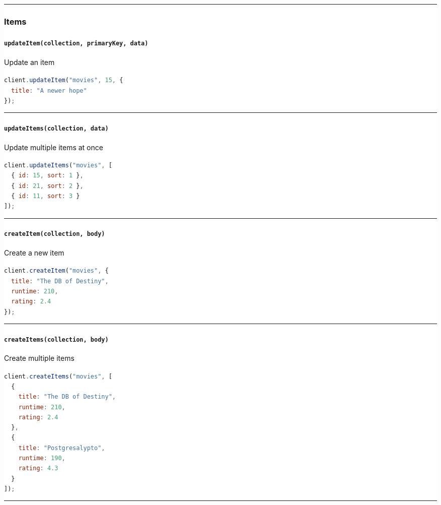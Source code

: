 ```html
```

---

### Items

#### `updateItem(collection, primaryKey, data)`

Update an item

```js
client.updateItem("movies", 15, {
  title: "A newer hope"
});
```

---

#### `updateItems(collection, data)`

Update multiple items at once

```js
client.updateItems("movies", [
  { id: 15, sort: 1 },
  { id: 21, sort: 2 },
  { id: 11, sort: 3 }
]);
```

---

#### `createItem(collection, body)`

Create a new item

```js
client.createItem("movies", {
  title: "The DB of Destiny",
  runtime: 210,
  rating: 2.4
});
```

---

#### `createItems(collection, body)`

Create multiple items

```js
client.createItems("movies", [
  {
    title: "The DB of Destiny",
    runtime: 210,
    rating: 2.4
  },
  {
    title: "Postgresalypto",
    runtime: 190,
    rating: 4.3
  }
]);
```

---